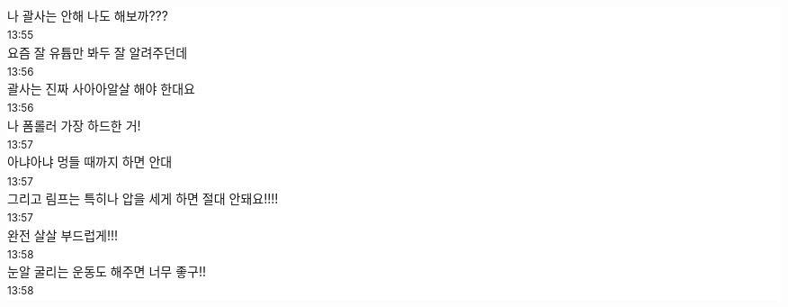 </div>
<div markdown="1">
나 괄사는 안해 나도 해보까???
</div>
</div>
<div class="message" markdown="1">
<div class="message-date" markdown="1">
<small>13:55</small>
</div>
<div markdown="1">
요즘 잘 유튭만 봐두 잘 알려주던데
</div>
</div>
<div class="message" markdown="1">
<div class="message-date" markdown="1">
<small>13:56</small>
</div>
<div markdown="1">
괄사는 진짜 사아아알살 해야 한대요
</div>
</div>
<div class="message" markdown="1">
<div class="message-date" markdown="1">
<small>13:56</small>
</div>
<div markdown="1">
나 폼롤러 가장 하드한 거!
</div>
</div>
<div class="message" markdown="1">
<div class="message-date" markdown="1">
<small>13:57</small>
</div>
<div markdown="1">
아냐아냐 멍들 때까지 하면 안대
</div>
</div>
<div class="message" markdown="1">
<div class="message-date" markdown="1">
<small>13:57</small>
</div>
<div markdown="1">
그리고 림프는 특히나 압을 세게 하면 절대 안돼요!!!!
</div>
</div>
<div class="message" markdown="1">
<div class="message-date" markdown="1">
<small>13:57</small>
</div>
<div markdown="1">
완전 살살 부드럽게!!!
</div>
</div>
<div class="message" markdown="1">
<div class="message-date" markdown="1">
<small>13:58</small>
</div>
<div markdown="1">
눈알 굴리는 운동도 해주면 너무 좋구!!
</div>
</div>
<div class="message" markdown="1">
<div class="message-date" markdown="1">
<small>13:58</small>